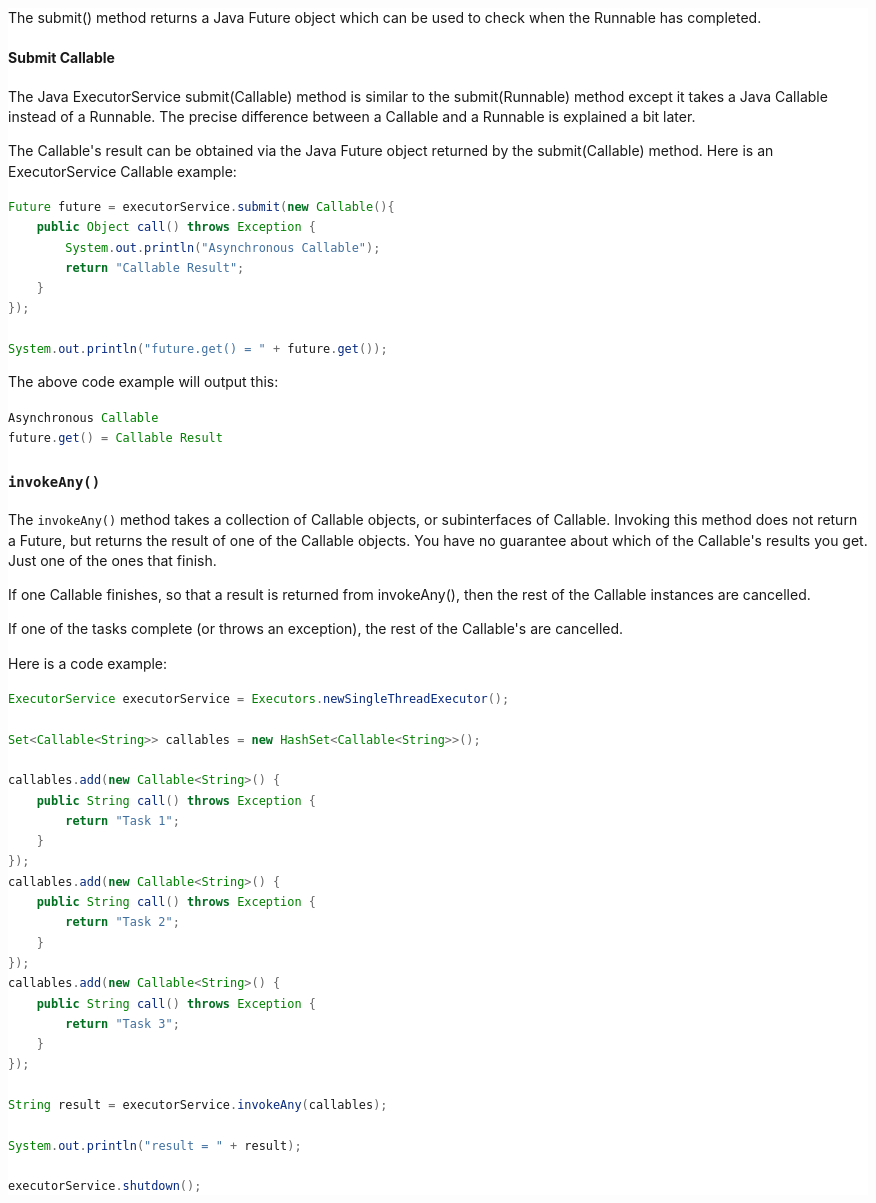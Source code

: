 The submit() method returns a Java Future object which can be used to check when the Runnable has completed.

#### Submit Callable

The Java ExecutorService submit(Callable) method is similar to the submit(Runnable) method except it takes a Java Callable instead of a Runnable. The precise difference between a Callable and a Runnable is explained a bit later.

The Callable's result can be obtained via the Java Future object returned by the submit(Callable) method. Here is an ExecutorService Callable example:
```java
Future future = executorService.submit(new Callable(){
    public Object call() throws Exception {
        System.out.println("Asynchronous Callable");
        return "Callable Result";
    }
});

System.out.println("future.get() = " + future.get());
```

The above code example will output this:
```java
Asynchronous Callable
future.get() = Callable Result
```

### ``invokeAny()``

The ``invokeAny()`` method takes a collection of Callable objects, or subinterfaces of Callable. Invoking this method does not return a Future, but returns the result of one of the Callable objects. You have no guarantee about which of the Callable's results you get. Just one of the ones that finish.

If one Callable finishes, so that a result is returned from invokeAny(), then the rest of the Callable instances are cancelled.

If one of the tasks complete (or throws an exception), the rest of the Callable's are cancelled.

Here is a code example:
```java
ExecutorService executorService = Executors.newSingleThreadExecutor();

Set<Callable<String>> callables = new HashSet<Callable<String>>();

callables.add(new Callable<String>() {
    public String call() throws Exception {
        return "Task 1";
    }
});
callables.add(new Callable<String>() {
    public String call() throws Exception {
        return "Task 2";
    }
});
callables.add(new Callable<String>() {
    public String call() throws Exception {
        return "Task 3";
    }
});

String result = executorService.invokeAny(callables);

System.out.println("result = " + result);

executorService.shutdown();
```